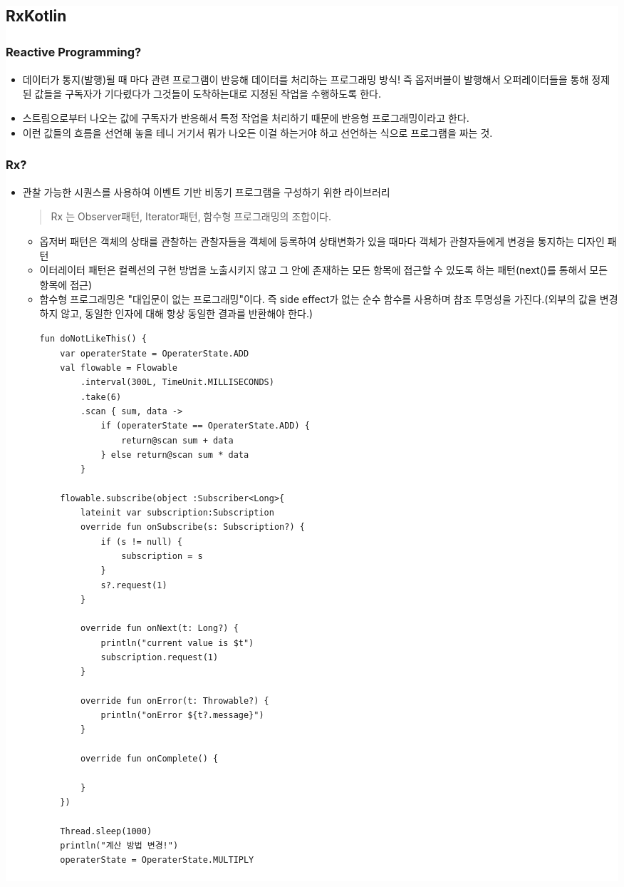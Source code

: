 ## RxKotlin

### Reactive Programming? 
+ 데이터가 통지(발행)될 때 마다 관련 프로그램이 반응해 데이터를 처리하는 프로그래밍 방식!
즉 옵저버블이 발행해서 오퍼레이터들을 통해 정제된 값들을 구독자가 기다렸다가 그것들이 도착하는대로 지정된 작업을 수행하도록 한다.

- 스트림으로부터 나오는 값에 구독자가 반응해서 특정 작업을 처리하기 때문에 반응형 프로그래밍이라고 한다.
- 이런 값들의 흐름을 선언해 놓을 테니 거기서 뭐가 나오든 이걸 하는거야 하고 선언하는 식으로 프로그램을 짜는 것.

### Rx?
+ 관찰 가능한 시퀀스를 사용하여 이벤트 기반 비동기 프로그램을 구성하기 위한 라이브러리
    > Rx 는 Observer패턴, Iterator패턴, 함수형 프로그래밍의 조합이다.
    - 옵저버 패턴은 객체의 상태를 관찰하는 관찰자들을 객체에 등록하여 상태변화가 있을 때마다 객체가 관찰자들에게 변경을 통지하는 디자인 패턴
    - 이터레이터 패턴은 컬렉션의 구현 방법을 노출시키지 않고 그 안에 존재하는 모든 항목에 접근할 수 있도록 하는 패턴(next()를 통해서 모든 항목에 접근)
    - 함수형 프로그래밍은 "대입문이 없는 프로그래밍"이다. 즉 side effect가 없는 순수 함수를 사용하며 참조 투명성을 가진다.(외부의 값을 변경하지 않고, 동일한 인자에 대해 항상 동일한 결과를 반환해야 한다.)
        ```
        fun doNotLikeThis() {
            var operaterState = OperaterState.ADD
            val flowable = Flowable
                .interval(300L, TimeUnit.MILLISECONDS)
                .take(6)
                .scan { sum, data ->
                    if (operaterState == OperaterState.ADD) {
                        return@scan sum + data
                    } else return@scan sum * data
                }
       
            flowable.subscribe(object :Subscriber<Long>{
                lateinit var subscription:Subscription
                override fun onSubscribe(s: Subscription?) {
                    if (s != null) {
                        subscription = s
                    }
                    s?.request(1)
                }
        
                override fun onNext(t: Long?) {
                    println("current value is $t")
                    subscription.request(1)
                }
        
                override fun onError(t: Throwable?) {
                    println("onError ${t?.message}")
                }
        
                override fun onComplete() {
        
                }
            })
        
            Thread.sleep(1000)
            println("계산 방법 변경!")
            operaterState = OperaterState.MULTIPLY
        